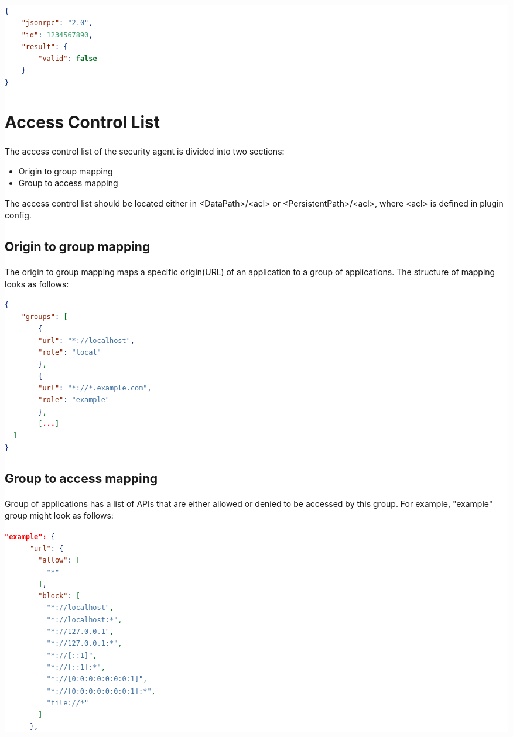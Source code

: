 ```json
{
    "jsonrpc": "2.0", 
    "id": 1234567890, 
    "result": {
        "valid": false
    }
}

```
<a name="head.AccessControlList"></a>
# Access Control List

The access control list of the security agent is divided into two sections:

- Origin to group mapping
- Group to access mapping

The access control list should be located either in \<DataPath\>/\<acl\> or \<PersistentPath\>/\<acl\>, where \<acl\> is defined in plugin config.

## Origin to group mapping

The origin to group mapping maps a specific origin(URL) of an application to a group of applications. The structure of mapping looks as follows:

```json
{
    "groups": [
        {
        "url": "*://localhost",
        "role": "local"
        },
        {
        "url": "*://*.example.com",
        "role": "example"
        },
        [...]
  ]
}
```

## Group to access mapping

Group of applications has a list of APIs that are either allowed or denied to be accessed by this group. For example, "example" group might look as follows:

```json
"example": {
      "url": {
        "allow": [
          "*"
        ],
        "block": [
          "*://localhost",
          "*://localhost:*",
          "*://127.0.0.1",
          "*://127.0.0.1:*",
          "*://[::1]",
          "*://[::1]:*",
          "*://[0:0:0:0:0:0:0:1]",
          "*://[0:0:0:0:0:0:0:1]:*",
          "file://*"
        ]
      },
```